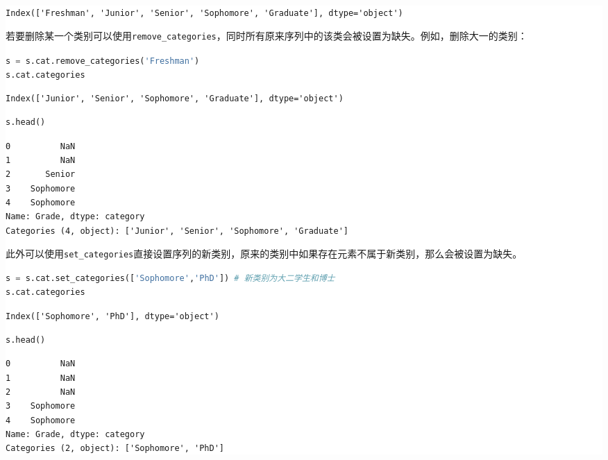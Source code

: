 


    Index(['Freshman', 'Junior', 'Senior', 'Sophomore', 'Graduate'], dtype='object')



若要删除某一个类别可以使用`remove_categories`，同时所有原来序列中的该类会被设置为缺失。例如，删除大一的类别：


```python
s = s.cat.remove_categories('Freshman')
s.cat.categories
```




    Index(['Junior', 'Senior', 'Sophomore', 'Graduate'], dtype='object')




```python
s.head()
```




    0          NaN
    1          NaN
    2       Senior
    3    Sophomore
    4    Sophomore
    Name: Grade, dtype: category
    Categories (4, object): ['Junior', 'Senior', 'Sophomore', 'Graduate']



此外可以使用`set_categories`直接设置序列的新类别，原来的类别中如果存在元素不属于新类别，那么会被设置为缺失。


```python
s = s.cat.set_categories(['Sophomore','PhD']) # 新类别为大二学生和博士
s.cat.categories
```




    Index(['Sophomore', 'PhD'], dtype='object')




```python
s.head()
```




    0          NaN
    1          NaN
    2          NaN
    3    Sophomore
    4    Sophomore
    Name: Grade, dtype: category
    Categories (2, object): ['Sophomore', 'PhD']
